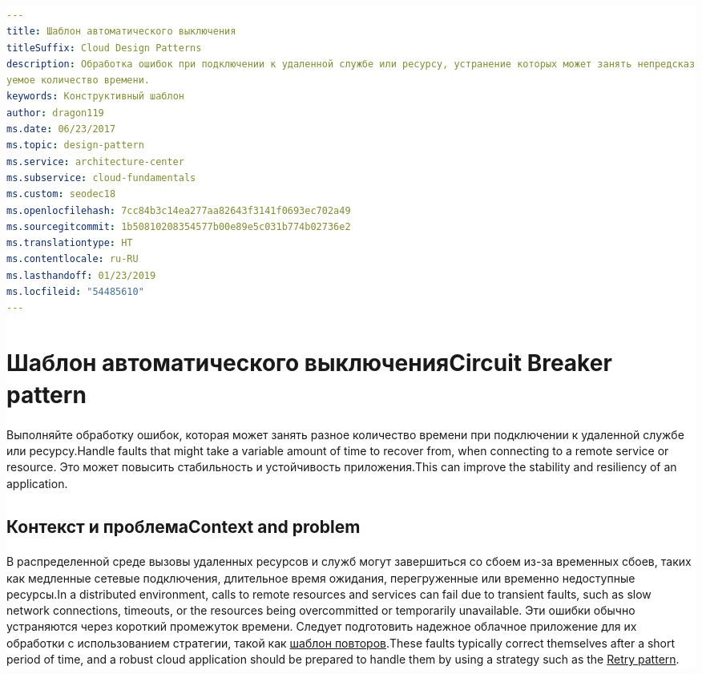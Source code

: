 ```yaml
---
title: Шаблон автоматического выключения
titleSuffix: Cloud Design Patterns
description: Обработка ошибок при подключении к удаленной службе или ресурсу, устранение которых может занять непредсказуемое количество времени.
keywords: Конструктивный шаблон
author: dragon119
ms.date: 06/23/2017
ms.topic: design-pattern
ms.service: architecture-center
ms.subservice: cloud-fundamentals
ms.custom: seodec18
ms.openlocfilehash: 7cc84b3c14ea277aa82643f3141f0693ec702a49
ms.sourcegitcommit: 1b50810208354577b00e89e5c031b774b02736e2
ms.translationtype: HT
ms.contentlocale: ru-RU
ms.lasthandoff: 01/23/2019
ms.locfileid: "54485610"
---
```

# <a name="circuit-breaker-pattern"></a><span data-ttu-id="c7a59-104">Шаблон автоматического выключения</span><span class="sxs-lookup"><span data-stu-id="c7a59-104">Circuit Breaker pattern</span></span>

<span data-ttu-id="c7a59-105">Выполняйте обработку ошибок, которая может занять разное количество времени при подключении к удаленной службе или ресурсу.</span><span class="sxs-lookup"><span data-stu-id="c7a59-105">Handle faults that might take a variable amount of time to recover from, when connecting to a remote service or resource.</span></span> <span data-ttu-id="c7a59-106">Это может повысить стабильность и устойчивость приложения.</span><span class="sxs-lookup"><span data-stu-id="c7a59-106">This can improve the stability and resiliency of an application.</span></span>

## <a name="context-and-problem"></a><span data-ttu-id="c7a59-107">Контекст и проблема</span><span class="sxs-lookup"><span data-stu-id="c7a59-107">Context and problem</span></span>

<span data-ttu-id="c7a59-108">В распределенной среде вызовы удаленных ресурсов и служб могут завершиться со сбоем из-за временных сбоев, таких как медленные сетевые подключения, длительное время ожидания, перегруженные или временно недоступные ресурсы.</span><span class="sxs-lookup"><span data-stu-id="c7a59-108">In a distributed environment, calls to remote resources and services can fail due to transient faults, such as slow network connections, timeouts, or the resources being overcommitted or temporarily unavailable.</span></span> <span data-ttu-id="c7a59-109">Эти ошибки обычно устраняются через короткий промежуток времени. Следует подготовить надежное облачное приложение для их обработки с использованием стратегии, такой как [шаблон повторов](./retry.md).</span><span class="sxs-lookup"><span data-stu-id="c7a59-109">These faults typically correct themselves after a short period of time, and a robust cloud application should be prepared to handle them by using a strategy such as the [Retry pattern](./retry.md).</span></span>
